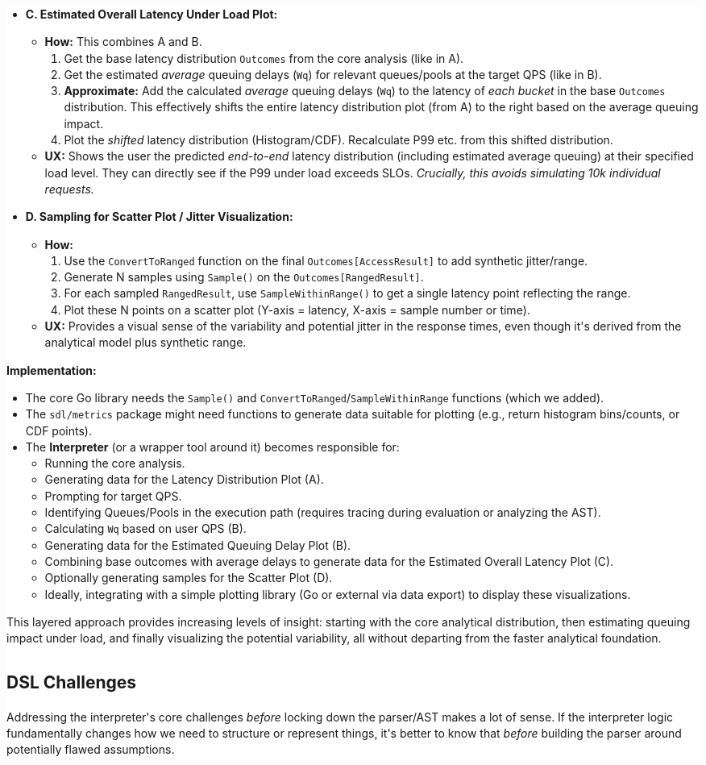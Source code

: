 *   **C. Estimated Overall Latency Under Load Plot:**
    *   **How:** This combines A and B.
        1.  Get the base latency distribution `Outcomes` from the core analysis (like in A).
        2.  Get the estimated *average* queuing delays (`Wq`) for relevant queues/pools at the target QPS (like in B).
        3.  **Approximate:** Add the calculated *average* queuing delays (`Wq`) to the latency of *each bucket* in the base `Outcomes` distribution. This effectively shifts the entire latency distribution plot (from A) to the right based on the average queuing impact.
        4.  Plot the *shifted* latency distribution (Histogram/CDF). Recalculate P99 etc. from this shifted distribution.
    *   **UX:** Shows the user the predicted *end-to-end* latency distribution (including estimated average queuing) at their specified load level. They can directly see if the P99 under load exceeds SLOs. *Crucially, this avoids simulating 10k individual requests.*

*   **D. Sampling for Scatter Plot / Jitter Visualization:**
    *   **How:**
        1.  Use the `ConvertToRanged` function on the final `Outcomes[AccessResult]` to add synthetic jitter/range.
        2.  Generate N samples using `Sample()` on the `Outcomes[RangedResult]`.
        3.  For each sampled `RangedResult`, use `SampleWithinRange()` to get a single latency point reflecting the range.
        4.  Plot these N points on a scatter plot (Y-axis = latency, X-axis = sample number or time).
    *   **UX:** Provides a visual sense of the variability and potential jitter in the response times, even though it's derived from the analytical model plus synthetic range.

**Implementation:**

*   The core Go library needs the `Sample()` and `ConvertToRanged`/`SampleWithinRange` functions (which we added).
*   The `sdl/metrics` package might need functions to generate data suitable for plotting (e.g., return histogram bins/counts, or CDF points).
*   The **Interpreter** (or a wrapper tool around it) becomes responsible for:
    *   Running the core analysis.
    *   Generating data for the Latency Distribution Plot (A).
    *   Prompting for target QPS.
    *   Identifying Queues/Pools in the execution path (requires tracing during evaluation or analyzing the AST).
    *   Calculating `Wq` based on user QPS (B).
    *   Generating data for the Estimated Queuing Delay Plot (B).
    *   Combining base outcomes with average delays to generate data for the Estimated Overall Latency Plot (C).
    *   Optionally generating samples for the Scatter Plot (D).
    *   Ideally, integrating with a simple plotting library (Go or external via data export) to display these visualizations.

This layered approach provides increasing levels of insight: starting with the core analytical distribution, then estimating queuing impact under load, and finally visualizing the potential variability, all without departing from the faster analytical foundation.

## DSL Challenges

Addressing the interpreter's core challenges *before* locking down the parser/AST makes a lot of sense.
If the interpreter logic fundamentally changes how we need to structure or represent things, it's better to know that *before* building the parser around potentially flawed assumptions.
